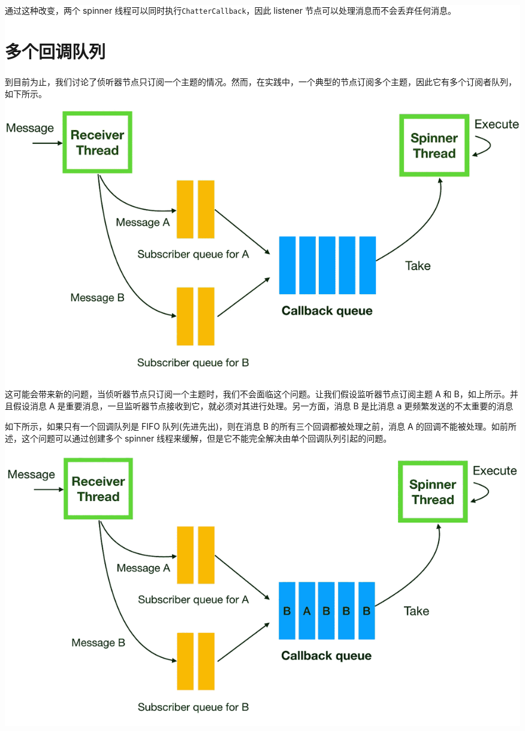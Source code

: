 通过这种改变，两个 spinner 线程可以同时执行`ChatterCallback`，因此 listener 节点可以处理消息而不会丢弃任何消息。

# 多个回调队列

到目前为止，我们讨论了侦听器节点只订阅一个主题的情况。然而，在实践中，一个典型的节点订阅多个主题，因此它有多个订阅者队列，如下所示。

![](img/c09880a8703b18c4935120b379b1a7f5.png)

这可能会带来新的问题，当侦听器节点只订阅一个主题时，我们不会面临这个问题。让我们假设监听器节点订阅主题 A 和 B，如上所示。并且假设消息 A 是重要消息，一旦监听器节点接收到它，就必须对其进行处理。另一方面，消息 B 是比消息 a 更频繁发送的不太重要的消息

如下所示，如果只有一个回调队列是 FIFO 队列(先进先出)，则在消息 B 的所有三个回调都被处理之前，消息 A 的回调不能被处理。如前所述，这个问题可以通过创建多个 spinner 线程来缓解，但是它不能完全解决由单个回调队列引起的问题。

![](img/df7fb2ecd7d49e4d1c12780179492ed4.png)
